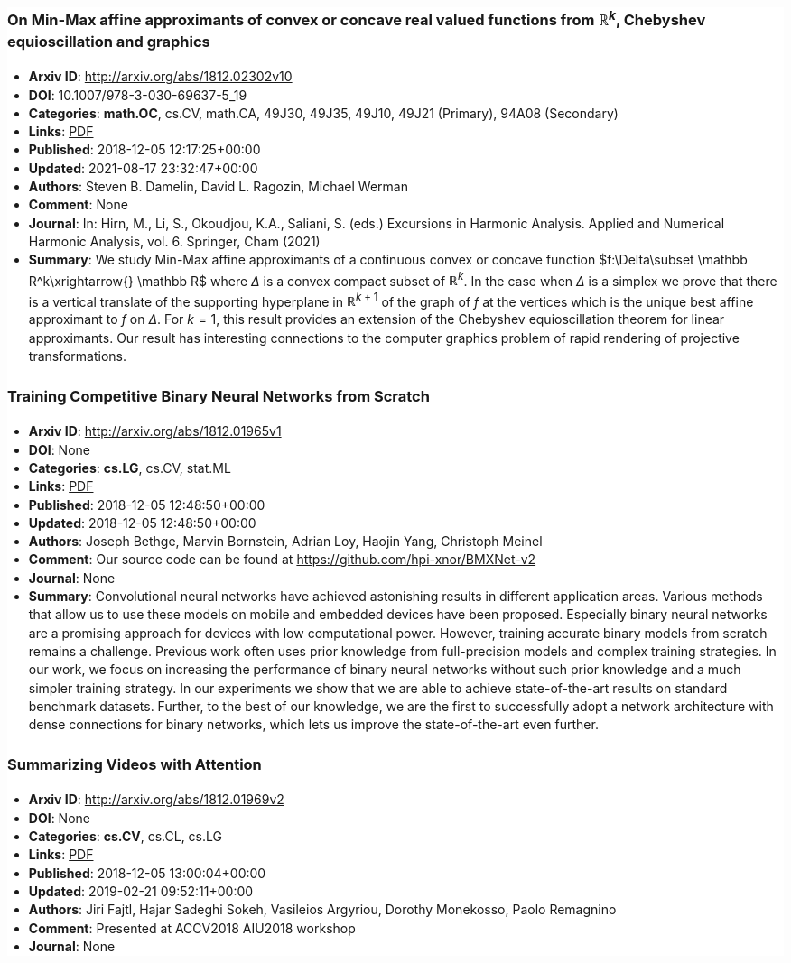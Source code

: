

### On Min-Max affine approximants of convex or concave real valued functions from $\mathbb R^k$, Chebyshev equioscillation and graphics
- **Arxiv ID**: http://arxiv.org/abs/1812.02302v10
- **DOI**: 10.1007/978-3-030-69637-5_19
- **Categories**: **math.OC**, cs.CV, math.CA, 49J30, 49J35, 49J10, 49J21 (Primary), 94A08 (Secondary)
- **Links**: [PDF](http://arxiv.org/pdf/1812.02302v10)
- **Published**: 2018-12-05 12:17:25+00:00
- **Updated**: 2021-08-17 23:32:47+00:00
- **Authors**: Steven B. Damelin, David L. Ragozin, Michael Werman
- **Comment**: None
- **Journal**: In: Hirn, M., Li, S., Okoudjou, K.A., Saliani, S. (eds.)
  Excursions in Harmonic Analysis. Applied and Numerical Harmonic Analysis,
  vol. 6. Springer, Cham (2021)
- **Summary**: We study Min-Max affine approximants of a continuous convex or concave function $f:\Delta\subset \mathbb R^k\xrightarrow{} \mathbb R$ where $\Delta$ is a convex compact subset of $\mathbb R^k$. In the case when $\Delta$ is a simplex we prove that there is a vertical translate of the supporting hyperplane in $\mathbb R^{k+1}$ of the graph of $f$ at the vertices which is the unique best affine approximant to $f$ on $\Delta$. For $k=1$, this result provides an extension of the Chebyshev equioscillation theorem for linear approximants. Our result has interesting connections to the computer graphics problem of rapid rendering of projective transformations.



### Training Competitive Binary Neural Networks from Scratch
- **Arxiv ID**: http://arxiv.org/abs/1812.01965v1
- **DOI**: None
- **Categories**: **cs.LG**, cs.CV, stat.ML
- **Links**: [PDF](http://arxiv.org/pdf/1812.01965v1)
- **Published**: 2018-12-05 12:48:50+00:00
- **Updated**: 2018-12-05 12:48:50+00:00
- **Authors**: Joseph Bethge, Marvin Bornstein, Adrian Loy, Haojin Yang, Christoph Meinel
- **Comment**: Our source code can be found at https://github.com/hpi-xnor/BMXNet-v2
- **Journal**: None
- **Summary**: Convolutional neural networks have achieved astonishing results in different application areas. Various methods that allow us to use these models on mobile and embedded devices have been proposed. Especially binary neural networks are a promising approach for devices with low computational power. However, training accurate binary models from scratch remains a challenge. Previous work often uses prior knowledge from full-precision models and complex training strategies. In our work, we focus on increasing the performance of binary neural networks without such prior knowledge and a much simpler training strategy. In our experiments we show that we are able to achieve state-of-the-art results on standard benchmark datasets. Further, to the best of our knowledge, we are the first to successfully adopt a network architecture with dense connections for binary networks, which lets us improve the state-of-the-art even further.



### Summarizing Videos with Attention
- **Arxiv ID**: http://arxiv.org/abs/1812.01969v2
- **DOI**: None
- **Categories**: **cs.CV**, cs.CL, cs.LG
- **Links**: [PDF](http://arxiv.org/pdf/1812.01969v2)
- **Published**: 2018-12-05 13:00:04+00:00
- **Updated**: 2019-02-21 09:52:11+00:00
- **Authors**: Jiri Fajtl, Hajar Sadeghi Sokeh, Vasileios Argyriou, Dorothy Monekosso, Paolo Remagnino
- **Comment**: Presented at ACCV2018 AIU2018 workshop
- **Journal**: None